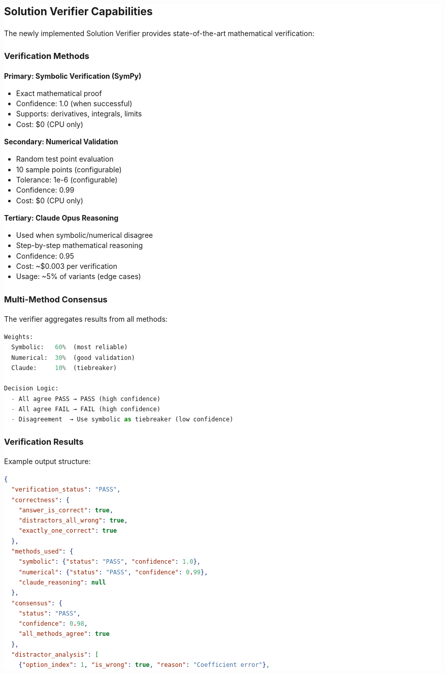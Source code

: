 
## Solution Verifier Capabilities

The newly implemented Solution Verifier provides state-of-the-art mathematical verification:

### Verification Methods

**Primary: Symbolic Verification (SymPy)**
- Exact mathematical proof
- Confidence: 1.0 (when successful)
- Supports: derivatives, integrals, limits
- Cost: $0 (CPU only)

**Secondary: Numerical Validation**
- Random test point evaluation
- 10 sample points (configurable)
- Tolerance: 1e-6 (configurable)
- Confidence: 0.99
- Cost: $0 (CPU only)

**Tertiary: Claude Opus Reasoning**
- Used when symbolic/numerical disagree
- Step-by-step mathematical reasoning
- Confidence: 0.95
- Cost: ~$0.003 per verification
- Usage: ~5% of variants (edge cases)

### Multi-Method Consensus

The verifier aggregates results from all methods:

```python
Weights:
  Symbolic:   60%  (most reliable)
  Numerical:  30%  (good validation)
  Claude:     10%  (tiebreaker)

Decision Logic:
  - All agree PASS → PASS (high confidence)
  - All agree FAIL → FAIL (high confidence)
  - Disagreement  → Use symbolic as tiebreaker (low confidence)
```

### Verification Results

Example output structure:
```json
{
  "verification_status": "PASS",
  "correctness": {
    "answer_is_correct": true,
    "distractors_all_wrong": true,
    "exactly_one_correct": true
  },
  "methods_used": {
    "symbolic": {"status": "PASS", "confidence": 1.0},
    "numerical": {"status": "PASS", "confidence": 0.99},
    "claude_reasoning": null
  },
  "consensus": {
    "status": "PASS",
    "confidence": 0.98,
    "all_methods_agree": true
  },
  "distractor_analysis": [
    {"option_index": 1, "is_wrong": true, "reason": "Coefficient error"},
```